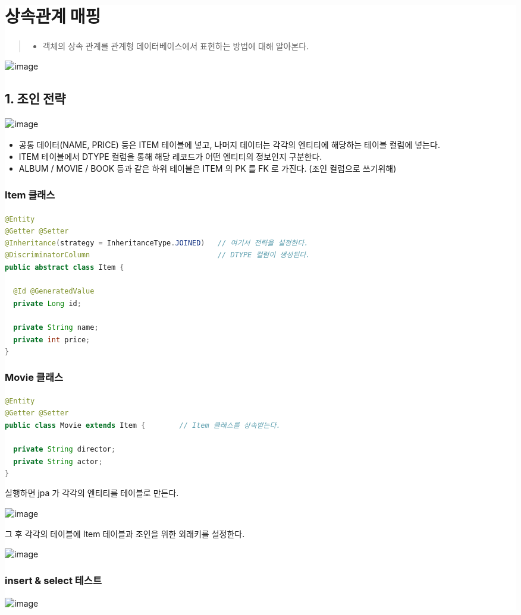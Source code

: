 # 상속관계 매핑

> - 객체의 상속 관계를 관계형 데이터베이스에서 표현하는 방법에 대해 알아본다.

<img width="762" alt="image" src="https://github.com/user-attachments/assets/0a70aad6-b4c1-42f0-9d07-a6d3b2885770">

## 1. 조인 전략

<img width="816" alt="image" src="https://github.com/user-attachments/assets/1ab8420c-2d57-43f3-8fcd-e54a7f962042">

- 공통 데이터(NAME, PRICE) 등은 ITEM 테이블에 넣고, 나머지 데이터는 각각의 엔티티에 해당하는 테이블 컬럼에 넣는다.
- ITEM 테이블에서 DTYPE 컬럼을 통해 해당 레코드가 어떤 엔티티의 정보인지 구분한다.
- ALBUM / MOVIE / BOOK 등과 같은 하위 테이블은 ITEM 의 PK 를 FK 로 가진다. (조인 컬럼으로 쓰기위해)

### Item 클래스
```java
@Entity
@Getter @Setter
@Inheritance(strategy = InheritanceType.JOINED)   // 여기서 전략을 설정한다.
@DiscriminatorColumn                              // DTYPE 컬럼이 생성된다.
public abstract class Item {

  @Id @GeneratedValue
  private Long id;

  private String name;
  private int price;
}
```

### Movie 클래스
```java
@Entity
@Getter @Setter
public class Movie extends Item {        // Item 클래스를 상속받는다.

  private String director;
  private String actor;
}
```


실행하면 jpa 가 각각의 엔티티를 테이블로 만든다.

<img width="365" alt="image" src="https://github.com/user-attachments/assets/1fae55b8-cf46-422d-84e9-16e9fd984203">

그 후 각각의 테이블에 Item 테이블과 조인을 위한 외래키를 설정한다.

<img width="398" alt="image" src="https://github.com/user-attachments/assets/73f99d46-fba1-42f8-931c-75ff94faa426">

### insert & select 테스트
<img width="416" alt="image" src="https://github.com/user-attachments/assets/7595d441-87db-43d8-927b-5839bddaaff4">

